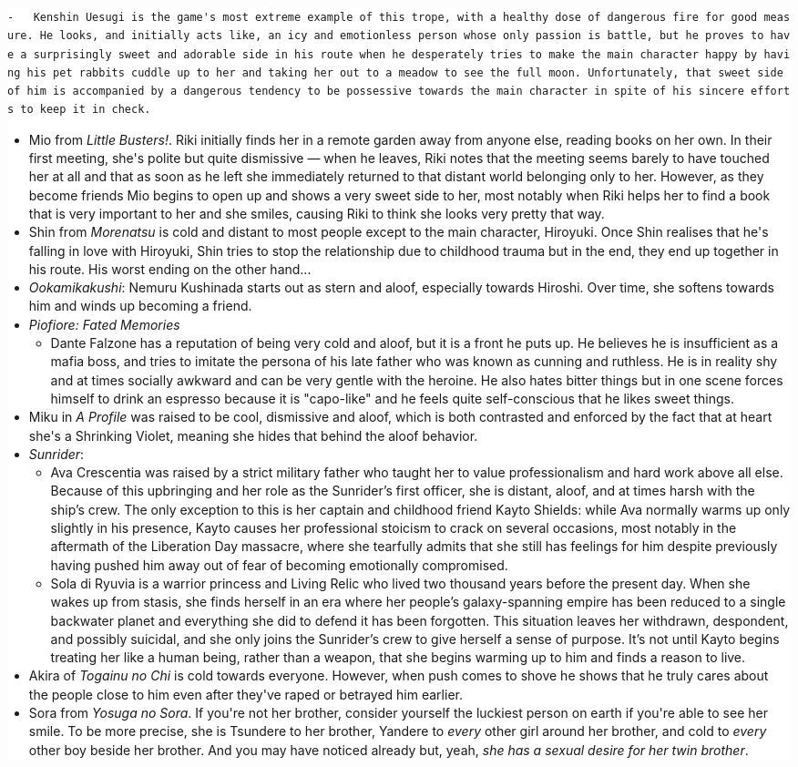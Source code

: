     -   Kenshin Uesugi is the game's most extreme example of this trope, with a healthy dose of dangerous fire for good measure. He looks, and initially acts like, an icy and emotionless person whose only passion is battle, but he proves to have a surprisingly sweet and adorable side in his route when he desperately tries to make the main character happy by having his pet rabbits cuddle up to her and taking her out to a meadow to see the full moon. Unfortunately, that sweet side of him is accompanied by a dangerous tendency to be possessive towards the main character in spite of his sincere efforts to keep it in check.
-   Mio from _Little Busters!_. Riki initially finds her in a remote garden away from anyone else, reading books on her own. In their first meeting, she's polite but quite dismissive — when he leaves, Riki notes that the meeting seems barely to have touched her at all and that as soon as he left she immediately returned to that distant world belonging only to her. However, as they become friends Mio begins to open up and shows a very sweet side to her, most notably when Riki helps her to find a book that is very important to her and she smiles, causing Riki to think she looks very pretty that way.
-   Shin from _Morenatsu_ is cold and distant to most people except to the main character, Hiroyuki. Once Shin realises that he's falling in love with Hiroyuki, Shin tries to stop the relationship due to childhood trauma but in the end, they end up together in his route. His worst ending on the other hand...
-   _Ookamikakushi_: Nemuru Kushinada starts out as stern and aloof, especially towards Hiroshi. Over time, she softens towards him and winds up becoming a friend.
-   _Piofiore: Fated Memories_
    -   Dante Falzone has a reputation of being very cold and aloof, but it is a front he puts up. He believes he is insufficient as a mafia boss, and tries to imitate the persona of his late father who was known as cunning and ruthless. He is in reality shy and at times socially awkward and can be very gentle with the heroine. He also hates bitter things but in one scene forces himself to drink an espresso because it is "capo-like" and he feels quite self-conscious that he likes sweet things.
-   Miku in _A Profile_ was raised to be cool, dismissive and aloof, which is both contrasted and enforced by the fact that at heart she's a Shrinking Violet, meaning she hides that behind the aloof behavior.
-   _Sunrider_:
    -   Ava Crescentia was raised by a strict military father who taught her to value professionalism and hard work above all else. Because of this upbringing and her role as the Sunrider’s first officer, she is distant, aloof, and at times harsh with the ship’s crew. The only exception to this is her captain and childhood friend Kayto Shields: while Ava normally warms up only slightly in his presence, Kayto causes her professional stoicism to crack on several occasions, most notably in the aftermath of the Liberation Day massacre, where she tearfully admits that she still has feelings for him despite previously having pushed him away out of fear of becoming emotionally compromised.
    -   Sola di Ryuvia is a warrior princess and Living Relic who lived two thousand years before the present day. When she wakes up from stasis, she finds herself in an era where her people’s galaxy-spanning empire has been reduced to a single backwater planet and everything she did to defend it has been forgotten. This situation leaves her withdrawn, despondent, and possibly suicidal, and she only joins the Sunrider’s crew to give herself a sense of purpose. It’s not until Kayto begins treating her like a human being, rather than a weapon, that she begins warming up to him and finds a reason to live.
-   Akira of _Togainu no Chi_ is cold towards everyone. However, when push comes to shove he shows that he truly cares about the people close to him even after they've raped or betrayed him earlier.
-   Sora from _Yosuga no Sora_. If you're not her brother, consider yourself the luckiest person on earth if you're able to see her smile. To be more precise, she is Tsundere to her brother, Yandere to _every_ other girl around her brother, and cold to _every_ other boy beside her brother. And you may have noticed already but, yeah, _she has a sexual desire for her twin brother_.
